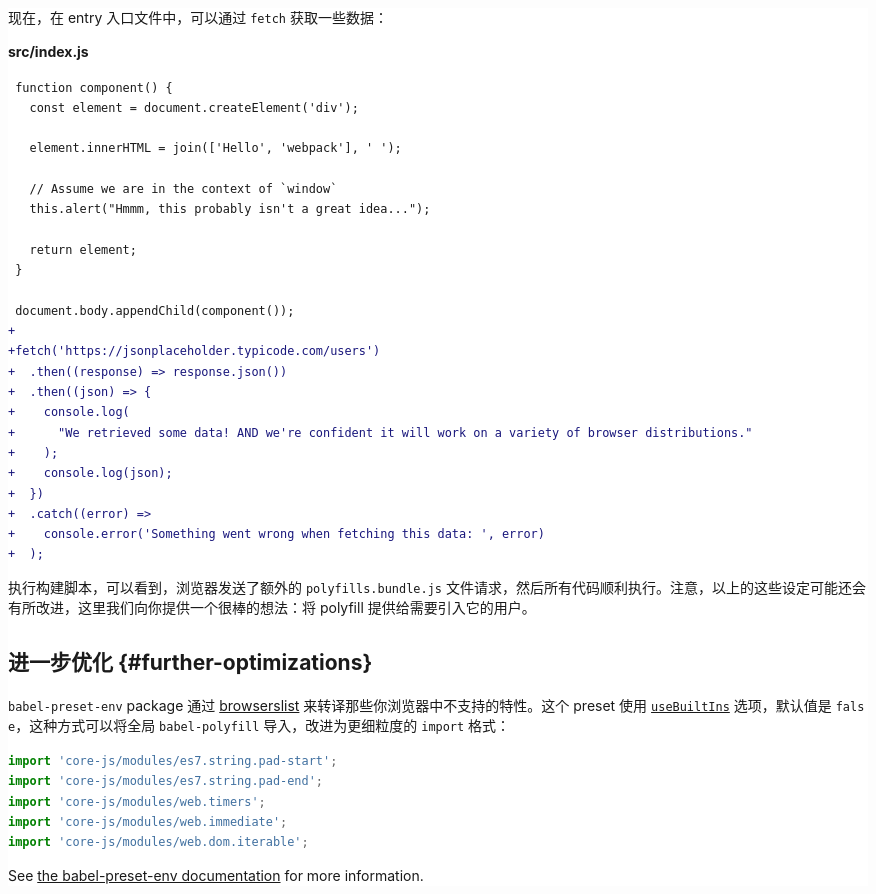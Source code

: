 ```diff
```

现在，在 entry 入口文件中，可以通过 `fetch` 获取一些数据：

**src/index.js**

```diff
 function component() {
   const element = document.createElement('div');

   element.innerHTML = join(['Hello', 'webpack'], ' ');

   // Assume we are in the context of `window`
   this.alert("Hmmm, this probably isn't a great idea...");

   return element;
 }

 document.body.appendChild(component());
+
+fetch('https://jsonplaceholder.typicode.com/users')
+  .then((response) => response.json())
+  .then((json) => {
+    console.log(
+      "We retrieved some data! AND we're confident it will work on a variety of browser distributions."
+    );
+    console.log(json);
+  })
+  .catch((error) =>
+    console.error('Something went wrong when fetching this data: ', error)
+  );
```

执行构建脚本，可以看到，浏览器发送了额外的 `polyfills.bundle.js` 文件请求，然后所有代码顺利执行。注意，以上的这些设定可能还会有所改进，这里我们向你提供一个很棒的想法：将 polyfill 提供给需要引入它的用户。

## 进一步优化 {#further-optimizations}

`babel-preset-env` package 通过 [browserslist](https://github.com/browserslist/browserslist) 来转译那些你浏览器中不支持的特性。这个 preset 使用 [`useBuiltIns`](https://babel.docschina.org/docs/en/babel-preset-env#usebuiltins) 选项，默认值是 `false`，这种方式可以将全局 `babel-polyfill` 导入，改进为更细粒度的 `import` 格式：

```js
import 'core-js/modules/es7.string.pad-start';
import 'core-js/modules/es7.string.pad-end';
import 'core-js/modules/web.timers';
import 'core-js/modules/web.immediate';
import 'core-js/modules/web.dom.iterable';
```

See [the babel-preset-env documentation](https://babeljs.io/docs/en/babel-preset-env) for more information.

